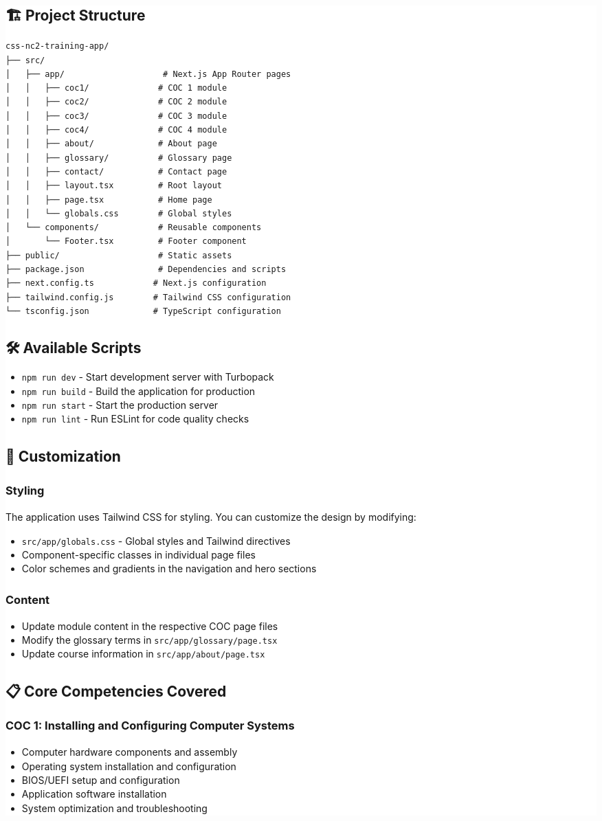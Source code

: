 ## 🏗️ Project Structure

```
css-nc2-training-app/
├── src/
│   ├── app/                    # Next.js App Router pages
│   │   ├── coc1/              # COC 1 module
│   │   ├── coc2/              # COC 2 module
│   │   ├── coc3/              # COC 3 module
│   │   ├── coc4/              # COC 4 module
│   │   ├── about/             # About page
│   │   ├── glossary/          # Glossary page
│   │   ├── contact/           # Contact page
│   │   ├── layout.tsx         # Root layout
│   │   ├── page.tsx           # Home page
│   │   └── globals.css        # Global styles
│   └── components/            # Reusable components
│       └── Footer.tsx         # Footer component
├── public/                    # Static assets
├── package.json               # Dependencies and scripts
├── next.config.ts            # Next.js configuration
├── tailwind.config.js        # Tailwind CSS configuration
└── tsconfig.json             # TypeScript configuration
```

## 🛠️ Available Scripts

- `npm run dev` - Start development server with Turbopack
- `npm run build` - Build the application for production
- `npm run start` - Start the production server
- `npm run lint` - Run ESLint for code quality checks

## 🎨 Customization

### Styling
The application uses Tailwind CSS for styling. You can customize the design by modifying:
- `src/app/globals.css` - Global styles and Tailwind directives
- Component-specific classes in individual page files
- Color schemes and gradients in the navigation and hero sections

### Content
- Update module content in the respective COC page files
- Modify the glossary terms in `src/app/glossary/page.tsx`
- Update course information in `src/app/about/page.tsx`

## 📋 Core Competencies Covered

### COC 1: Installing and Configuring Computer Systems
- Computer hardware components and assembly
- Operating system installation and configuration
- BIOS/UEFI setup and configuration
- Application software installation
- System optimization and troubleshooting

